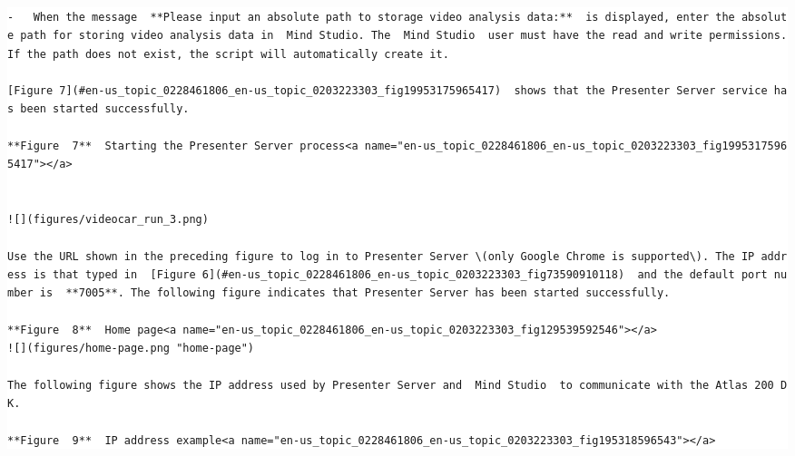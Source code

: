     -   When the message  **Please input an absolute path to storage video analysis data:**  is displayed, enter the absolute path for storing video analysis data in  Mind Studio. The  Mind Studio  user must have the read and write permissions. If the path does not exist, the script will automatically create it.

    [Figure 7](#en-us_topic_0228461806_en-us_topic_0203223303_fig19953175965417)  shows that the Presenter Server service has been started successfully.

    **Figure  7**  Starting the Presenter Server process<a name="en-us_topic_0228461806_en-us_topic_0203223303_fig19953175965417"></a>  
    

    ![](figures/videocar_run_3.png)

    Use the URL shown in the preceding figure to log in to Presenter Server \(only Google Chrome is supported\). The IP address is that typed in  [Figure 6](#en-us_topic_0228461806_en-us_topic_0203223303_fig73590910118)  and the default port number is  **7005**. The following figure indicates that Presenter Server has been started successfully.

    **Figure  8**  Home page<a name="en-us_topic_0228461806_en-us_topic_0203223303_fig129539592546"></a>  
    ![](figures/home-page.png "home-page")

    The following figure shows the IP address used by Presenter Server and  Mind Studio  to communicate with the Atlas 200 DK.

    **Figure  9**  IP address example<a name="en-us_topic_0228461806_en-us_topic_0203223303_fig195318596543"></a>  